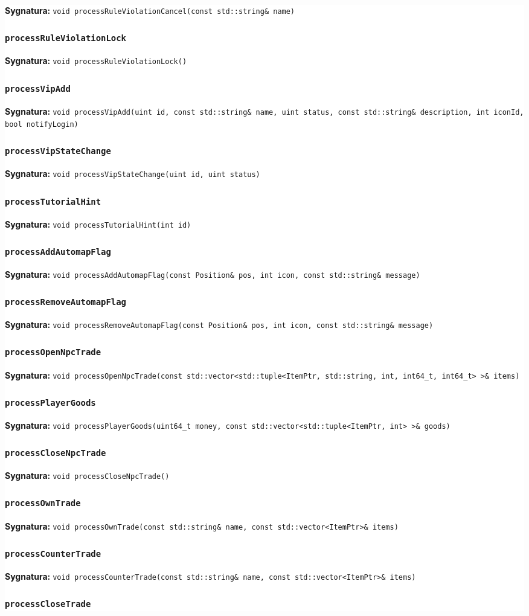 **Sygnatura:** `void processRuleViolationCancel(const std::string& name)`

### `processRuleViolationLock`

**Sygnatura:** `void processRuleViolationLock()`

### `processVipAdd`

**Sygnatura:** `void processVipAdd(uint id, const std::string& name, uint status, const std::string& description, int iconId, bool notifyLogin)`

### `processVipStateChange`

**Sygnatura:** `void processVipStateChange(uint id, uint status)`

### `processTutorialHint`

**Sygnatura:** `void processTutorialHint(int id)`

### `processAddAutomapFlag`

**Sygnatura:** `void processAddAutomapFlag(const Position& pos, int icon, const std::string& message)`

### `processRemoveAutomapFlag`

**Sygnatura:** `void processRemoveAutomapFlag(const Position& pos, int icon, const std::string& message)`

### `processOpenNpcTrade`

**Sygnatura:** `void processOpenNpcTrade(const std::vector<std::tuple<ItemPtr, std::string, int, int64_t, int64_t> >& items)`

### `processPlayerGoods`

**Sygnatura:** `void processPlayerGoods(uint64_t money, const std::vector<std::tuple<ItemPtr, int> >& goods)`

### `processCloseNpcTrade`

**Sygnatura:** `void processCloseNpcTrade()`

### `processOwnTrade`

**Sygnatura:** `void processOwnTrade(const std::string& name, const std::vector<ItemPtr>& items)`

### `processCounterTrade`

**Sygnatura:** `void processCounterTrade(const std::string& name, const std::vector<ItemPtr>& items)`

### `processCloseTrade`
